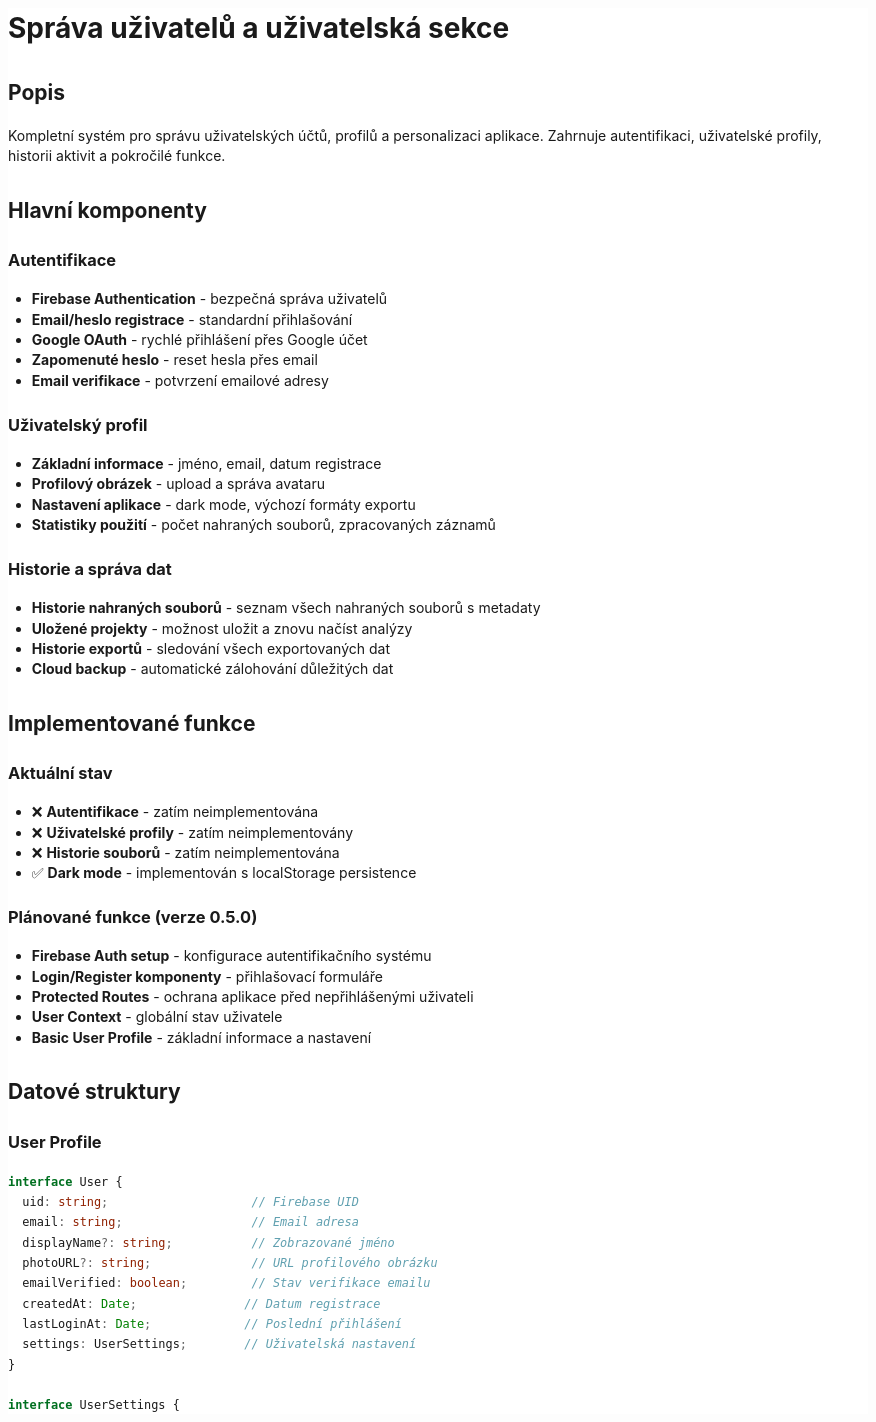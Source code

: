 # Správa uživatelů a uživatelská sekce

## Popis
Kompletní systém pro správu uživatelských účtů, profilů a personalizaci aplikace. Zahrnuje autentifikaci, uživatelské profily, historii aktivit a pokročilé funkce.

## Hlavní komponenty

### Autentifikace
- **Firebase Authentication** - bezpečná správa uživatelů
- **Email/heslo registrace** - standardní přihlašování
- **Google OAuth** - rychlé přihlášení přes Google účet
- **Zapomenuté heslo** - reset hesla přes email
- **Email verifikace** - potvrzení emailové adresy

### Uživatelský profil
- **Základní informace** - jméno, email, datum registrace
- **Profilový obrázek** - upload a správa avataru
- **Nastavení aplikace** - dark mode, výchozí formáty exportu
- **Statistiky použití** - počet nahraných souborů, zpracovaných záznamů

### Historie a správa dat
- **Historie nahraných souborů** - seznam všech nahraných souborů s metadaty
- **Uložené projekty** - možnost uložit a znovu načíst analýzy
- **Historie exportů** - sledování všech exportovaných dat
- **Cloud backup** - automatické zálohování důležitých dat

## Implementované funkce

### Aktuální stav
- ❌ **Autentifikace** - zatím neimplementována
- ❌ **Uživatelské profily** - zatím neimplementovány
- ❌ **Historie souborů** - zatím neimplementována
- ✅ **Dark mode** - implementován s localStorage persistence

### Plánované funkce (verze 0.5.0)
- **Firebase Auth setup** - konfigurace autentifikačního systému
- **Login/Register komponenty** - přihlašovací formuláře
- **Protected Routes** - ochrana aplikace před nepřihlášenými uživateli
- **User Context** - globální stav uživatele
- **Basic User Profile** - základní informace a nastavení

## Datové struktury

### User Profile
```typescript
interface User {
  uid: string;                    // Firebase UID
  email: string;                  // Email adresa
  displayName?: string;           // Zobrazované jméno
  photoURL?: string;              // URL profilového obrázku
  emailVerified: boolean;         // Stav verifikace emailu
  createdAt: Date;               // Datum registrace
  lastLoginAt: Date;             // Poslední přihlášení
  settings: UserSettings;        // Uživatelská nastavení
}

interface UserSettings {
```